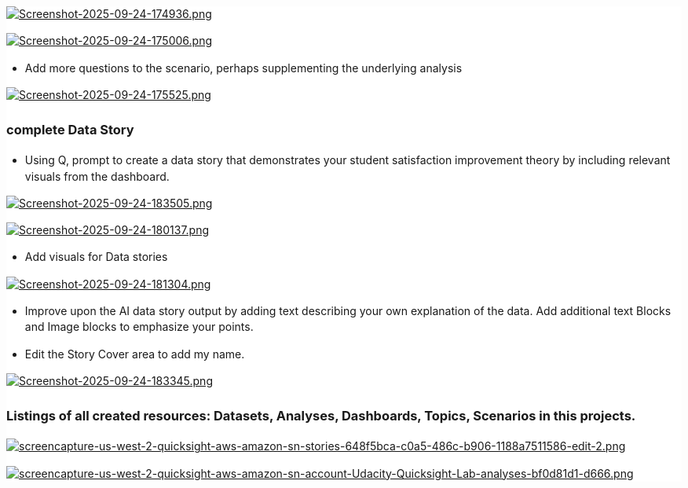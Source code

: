 

[![Screenshot-2025-09-24-174936.png](https://i.postimg.cc/LsYTTRFJ/Screenshot-2025-09-24-174936.png)](https://postimg.cc/SX4CSBs4)



[![Screenshot-2025-09-24-175006.png](https://i.postimg.cc/6q0L3pnj/Screenshot-2025-09-24-175006.png)](https://postimg.cc/m1PFpRdC)

- Add more questions to the scenario, perhaps supplementing the underlying analysis



[![Screenshot-2025-09-24-175525.png](https://i.postimg.cc/9MNcjGNw/Screenshot-2025-09-24-175525.png)](https://postimg.cc/vg9Jr6yG)


### complete Data Story


- Using Q, prompt to create a data story that demonstrates your student satisfaction improvement theory by including relevant visuals from the dashboard.



[![Screenshot-2025-09-24-183505.png](https://i.postimg.cc/KYGbk96t/Screenshot-2025-09-24-183505.png)](https://postimg.cc/YvsZTxqS)



[![Screenshot-2025-09-24-180137.png](https://i.postimg.cc/kgc4pt9N/Screenshot-2025-09-24-180137.png)](https://postimg.cc/SnnkXRnj)

- Add visuals for Data stories



[![Screenshot-2025-09-24-181304.png](https://i.postimg.cc/bvwJcNwc/Screenshot-2025-09-24-181304.png)](https://postimg.cc/w1nHDzN0)

- Improve upon the AI data story output by adding text describing your own explanation of the data. Add additional text Blocks and Image blocks to emphasize your points.

- Edit the Story Cover area to add my name.



[![Screenshot-2025-09-24-183345.png](https://i.postimg.cc/sgwjcd4R/Screenshot-2025-09-24-183345.png)](https://postimg.cc/75JrHRRB)


###   Listings of all created resources: Datasets, Analyses, Dashboards, Topics, Scenarios in this projects. 



[![screencapture-us-west-2-quicksight-aws-amazon-sn-stories-648f5bca-c0a5-486c-b906-1188a7511586-edit-2.png](https://i.postimg.cc/7YXrv1G0/screencapture-us-west-2-quicksight-aws-amazon-sn-stories-648f5bca-c0a5-486c-b906-1188a7511586-edit-2.png)](https://postimg.cc/7fCW02NZ)




[![screencapture-us-west-2-quicksight-aws-amazon-sn-account-Udacity-Quicksight-Lab-analyses-bf0d81d1-d666.png](https://i.postimg.cc/Cx1TwZk8/screencapture-us-west-2-quicksight-aws-amazon-sn-account-Udacity-Quicksight-Lab-analyses-bf0d81d1-d666.png)](https://postimg.cc/svt0cgnf)
